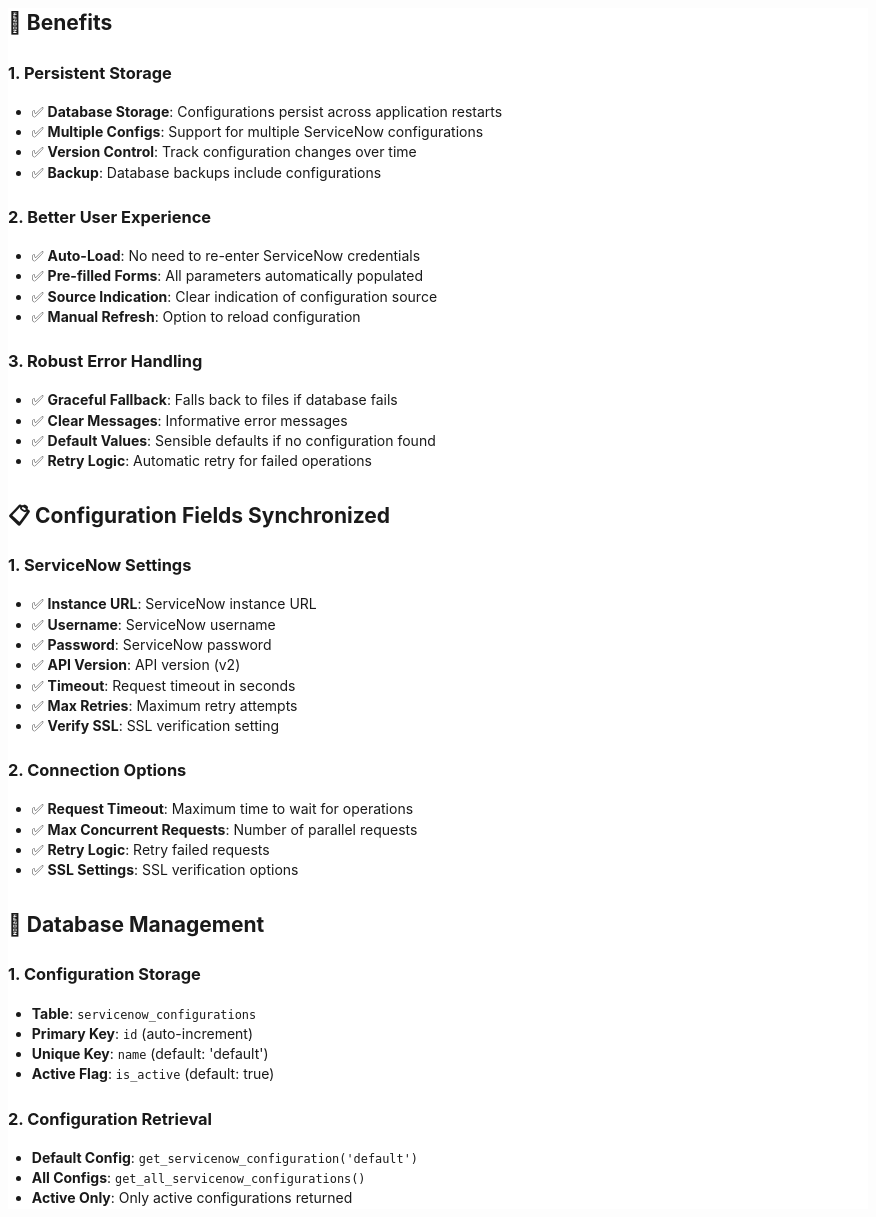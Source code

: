 ## 🎉 **Benefits**

### **1. Persistent Storage**
- ✅ **Database Storage**: Configurations persist across application restarts
- ✅ **Multiple Configs**: Support for multiple ServiceNow configurations
- ✅ **Version Control**: Track configuration changes over time
- ✅ **Backup**: Database backups include configurations

### **2. Better User Experience**
- ✅ **Auto-Load**: No need to re-enter ServiceNow credentials
- ✅ **Pre-filled Forms**: All parameters automatically populated
- ✅ **Source Indication**: Clear indication of configuration source
- ✅ **Manual Refresh**: Option to reload configuration

### **3. Robust Error Handling**
- ✅ **Graceful Fallback**: Falls back to files if database fails
- ✅ **Clear Messages**: Informative error messages
- ✅ **Default Values**: Sensible defaults if no configuration found
- ✅ **Retry Logic**: Automatic retry for failed operations

## 📋 **Configuration Fields Synchronized**

### **1. ServiceNow Settings**
- ✅ **Instance URL**: ServiceNow instance URL
- ✅ **Username**: ServiceNow username
- ✅ **Password**: ServiceNow password
- ✅ **API Version**: API version (v2)
- ✅ **Timeout**: Request timeout in seconds
- ✅ **Max Retries**: Maximum retry attempts
- ✅ **Verify SSL**: SSL verification setting

### **2. Connection Options**
- ✅ **Request Timeout**: Maximum time to wait for operations
- ✅ **Max Concurrent Requests**: Number of parallel requests
- ✅ **Retry Logic**: Retry failed requests
- ✅ **SSL Settings**: SSL verification options

## 🔧 **Database Management**

### **1. Configuration Storage**
- **Table**: `servicenow_configurations`
- **Primary Key**: `id` (auto-increment)
- **Unique Key**: `name` (default: 'default')
- **Active Flag**: `is_active` (default: true)

### **2. Configuration Retrieval**
- **Default Config**: `get_servicenow_configuration('default')`
- **All Configs**: `get_all_servicenow_configurations()`
- **Active Only**: Only active configurations returned
